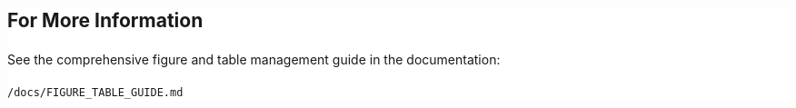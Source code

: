 ## For More Information

See the comprehensive figure and table management guide in the documentation:

```
/docs/FIGURE_TABLE_GUIDE.md
```